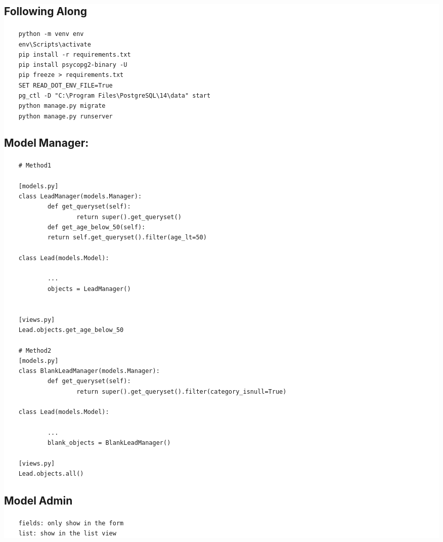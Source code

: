 ## Following Along

        python -m venv env
        env\Scripts\activate
        pip install -r requirements.txt
        pip install psycopg2-binary -U
        pip freeze > requirements.txt
        SET READ_DOT_ENV_FILE=True
        pg_ctl -D "C:\Program Files\PostgreSQL\14\data" start
        python manage.py migrate
        python manage.py runserver

## Model Manager:

        # Method1

        [models.py]
        class LeadManager(models.Manager):
                def get_queryset(self):
                        return super().get_queryset()
                def get_age_below_50(self):
                return self.get_queryset().filter(age_lt=50)

        class Lead(models.Model):

                ...
                objects = LeadManager()


        [views.py]
        Lead.objects.get_age_below_50

        # Method2
        [models.py]
        class BlankLeadManager(models.Manager):
                def get_queryset(self):
                        return super().get_queryset().filter(category_isnull=True)

        class Lead(models.Model):

                ...
                blank_objects = BlankLeadManager()

        [views.py]
        Lead.objects.all()

## Model Admin

        fields: only show in the form
        list: show in the list view
